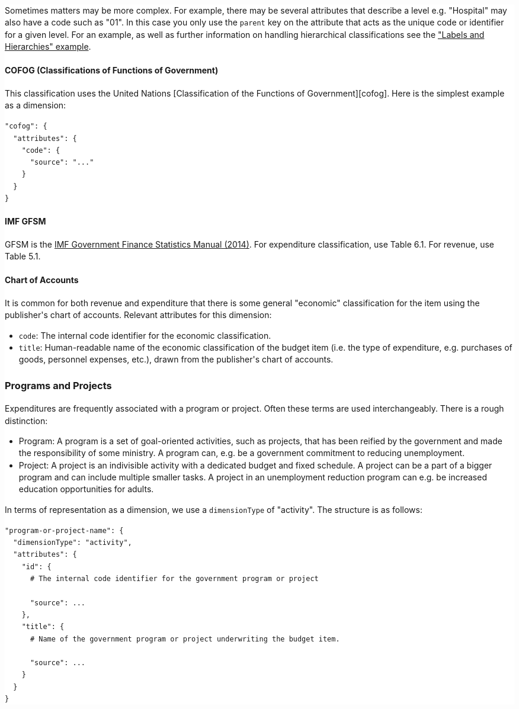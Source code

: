 Sometimes matters may be more complex. For example, there may be several attributes that describe a level e.g. "Hospital" may also have a code such as "01". In this case you only use the `parent` key on the attribute that acts as the unique code or identifier for a given level. For an example, as well as further information on handling hierarchical classifications see the ["Labels and Hierarchies" example][ex-hierarchies].

[ex-hierarchies]: /examples/labels-and-hierarchies/

#### COFOG (Classifications of Functions of Government)

This classification uses the United Nations [Classification of the Functions of Government][cofog]. Here is the simplest example as a dimension:

```
"cofog": {
  "attributes": {
    "code": {
      "source": "..."
    }
  }
}
```

#### IMF GFSM

GFSM is the [IMF Government Finance Statistics Manual (2014)][gfsm2014]. For expenditure classification, use Table 6.1. For revenue, use Table 5.1.

[gfsm2014]: http://www.imf.org/external/np/sta/gfsm/

#### Chart of Accounts

It is common for both revenue and expenditure that there is some general "economic" classification for the item using the publisher's chart of accounts. Relevant attributes for this dimension:

* `code`:  The internal code identifier for the economic classification.
* `title`:  Human-readable name of the economic classification of the budget item (i.e. the type of expenditure, e.g. purchases of goods, personnel expenses, etc.), drawn from the publisher's chart of accounts.

### Programs and Projects

Expenditures are frequently associated with a program or project. Often these terms are used interchangeably. There is a rough distinction:

* Program: A program is a set of goal-oriented activities, such as projects, that has been reified by the government and made the responsibility of some ministry. A program can, e.g. be a government commitment to reducing unemployment.
* Project: A project is an indivisible activity with a dedicated budget and fixed schedule. A project can be a part of a bigger program and can include multiple smaller tasks. A project in an unemployment reduction program can e.g. be increased education opportunities for adults.

In terms of representation as a dimension, we use a `dimensionType` of "activity".  The structure is as follows:

```
"program-or-project-name": {
  "dimensionType": "activity",
  "attributes": {
    "id": {
      # The internal code identifier for the government program or project

      "source": ...
    },
    "title": {
      # Name of the government program or project underwriting the budget item.

      "source": ...
    }
  }
}
```

[issues]: https://github.com/openspending/budget-data-package/issues
[repo]: https://github.com/openspending/budget-data-package/issues
[^why-olap]: We have chosen OLAP because OLAP is specfically designed for situations where there is one (or more) central numerical values and then various classifications of that data. Fiscal data has at its heart a single numeric concept: money. Hence the fit with OLAP.
[cofog]: http://data.okfn.org/data/core/cofog/
[dp]: http://dataprotocols.org/data-packages/
[tdp]: http://dataprotocols.org/tabular-data-package/
[bdp]: https://github.com/openspending/budget-data-package
[bdp-resources]: https://github.com/openspending/budget-data-package/blob/master/specification.md#budget-specific-metadata
[dp-profiles]: https://github.com/dataprotocols/dataprotocols/issues/87
[dp-resources]: http://dataprotocols.org/data-packages/#resource-information
[fd]: http://data.okfn.org
[mapping]: http://docs.openspending.org/en/latest/model/design.html#views-and-pre-defined-visualizations
[views]: http://docs.openspending.org/en/latest/model/design.html#views-and-pre-defined-visualizations
[jts]: http://dataprotocols.org/json-table-schema/
[current-model]: http://docs.openspending.org/en/latest/model/design.html
[cofog]: http://unstats.un.org/unsd/cr/registry/regcst.asp?Cl=4
[imf-budget]: http://www.imf.org/external/pubs/ft/tnm/2009/tnm0906.pdf
[olap]: https://en.wikipedia.org/wiki/Online_analytical_processing